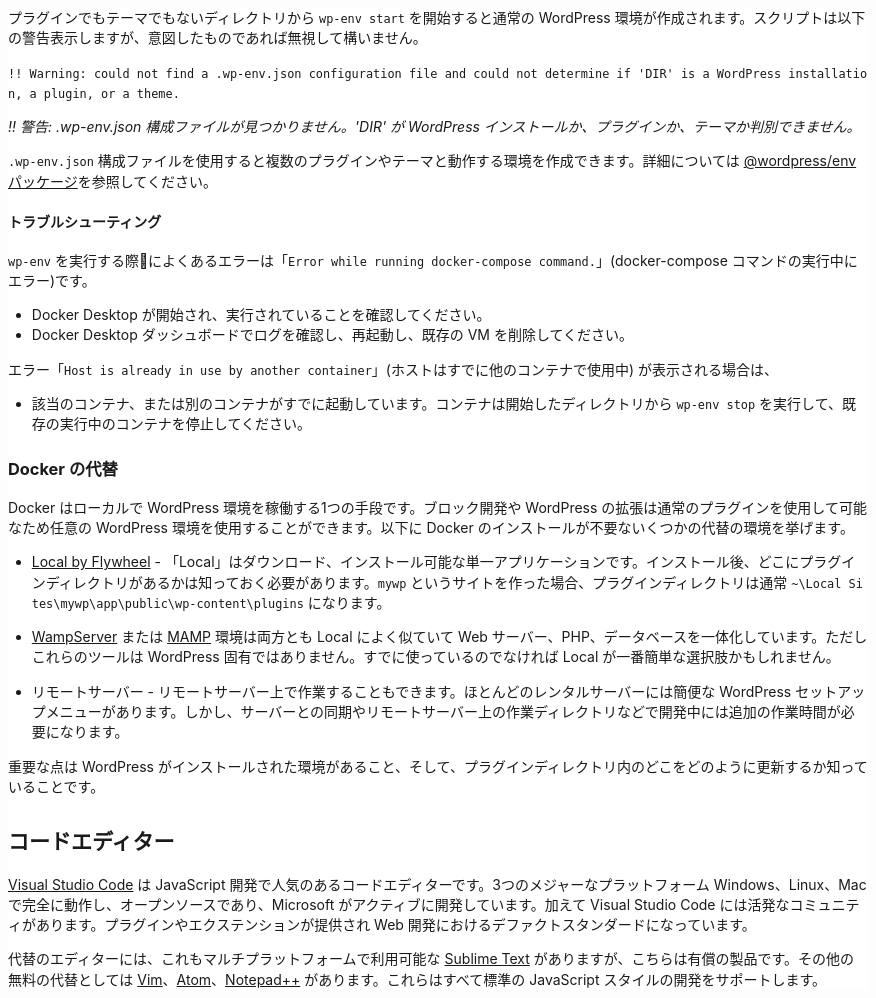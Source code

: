 
プラグインでもテーマでもないディレクトリから `wp-env start` を開始すると通常の WordPress 環境が作成されます。スクリプトは以下の警告表示しますが、意図したものであれば無視して構いません。


```
!! Warning: could not find a .wp-env.json configuration file and could not determine if 'DIR' is a WordPress installation, a plugin, or a theme.
```
*!! 警告: .wp-env.json 構成ファイルが見つかりません。'DIR' が WordPress インストールか、プラグインか、テーマか判別できません。*


`.wp-env.json` 構成ファイルを使用すると複数のプラグインやテーマと動作する環境を作成できます。詳細については [@wordpress/env パッケージ](https://ja.wordpress.org/team/handbook/block-editor/reference-guides/packages/packages-env/#wp-envjson)を参照してください。


#### トラブルシューティング

`wp-env` を実行する際によくあるエラーは「`Error while running docker-compose command.`」(docker-compose コマンドの実行中にエラー)です。

- Docker Desktop が開始され、実行されていることを確認してください。
- Docker Desktop ダッシュボードでログを確認し、再起動し、既存の VM を削除してください。


エラー「`Host is already in use by another container`」(ホストはすでに他のコンテナで使用中) が表示される場合は、

- 該当のコンテナ、または別のコンテナがすでに起動しています。コンテナは開始したディレクトリから `wp-env stop` を実行して、既存の実行中のコンテナを停止してください。


### Docker の代替




Docker はローカルで WordPress 環境を稼働する1つの手段です。ブロック開発や WordPress の拡張は通常のプラグインを使用して可能なため任意の WordPress 環境を使用することができます。以下に Docker のインストールが不要ないくつかの代替の環境を挙げます。


-   [Local by Flywheel](https://localbyflywheel.com/) - 「Local」はダウンロード、インストール可能な単一アプリケーションです。インストール後、どこにプラグインディレクトリがあるかは知っておく必要があります。`mywp` というサイトを作った場合、プラグインディレクトリは通常  `~\Local Sites\mywp\app\public\wp-content\plugins` になります。

-   [WampServer](http://www.wampserver.com/en/) または [MAMP](https://www.mamp.info/) 環境は両方とも Local によく似ていて Web サーバー、PHP、データベースを一体化しています。ただしこれらのツールは WordPress 固有ではありません。すでに使っているのでなければ Local が一番簡単な選択肢かもしれません。


-   リモートサーバー - リモートサーバー上で作業することもできます。ほとんどのレンタルサーバーには簡便な WordPress セットアップメニューがあります。しかし、サーバーとの同期やリモートサーバー上の作業ディレクトリなどで開発中には追加の作業時間が必要になります。


重要な点は WordPress がインストールされた環境があること、そして、プラグインディレクトリ内のどこをどのように更新するか知っていることです。


## コードエディター


[Visual Studio Code](https://code.visualstudio.com/) は JavaScript 開発で人気のあるコードエディターです。3つのメジャーなプラットフォーム Windows、Linux、Mac で完全に動作し、オープンソースであり、Microsoft がアクティブに開発しています。加えて Visual Studio Code には活発なコミュニティがあります。プラグインやエクステンションが提供され Web 開発におけるデファクトスタンダードになっています。

代替のエディターには、これもマルチプラットフォームで利用可能な [Sublime Text](https://www.sublimetext.com/) がありますが、こちらは有償の製品です。その他の無料の代替としては [Vim](https://www.vim.org/)、[Atom](https://atom.io/)、[Notepad++](https://notepad-plus-plus.org/) があります。これらはすべて標準の JavaScript スタイルの開発をサポートします。

